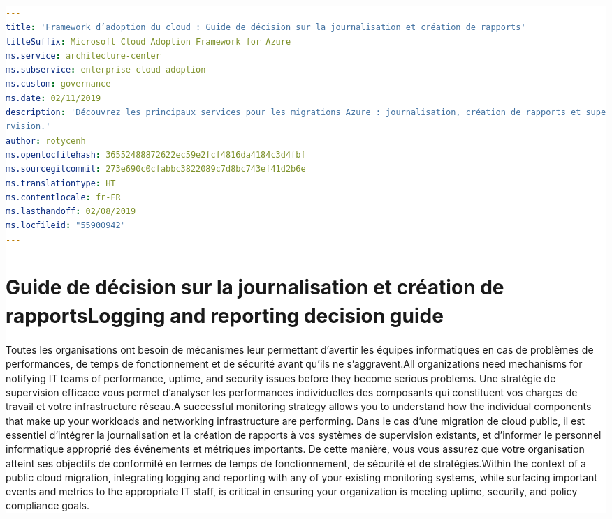 ```yaml
---
title: 'Framework d’adoption du cloud : Guide de décision sur la journalisation et création de rapports'
titleSuffix: Microsoft Cloud Adoption Framework for Azure
ms.service: architecture-center
ms.subservice: enterprise-cloud-adoption
ms.custom: governance
ms.date: 02/11/2019
description: 'Découvrez les principaux services pour les migrations Azure : journalisation, création de rapports et supervision.'
author: rotycenh
ms.openlocfilehash: 36552488872622ec59e2fcf4816da4184c3d4fbf
ms.sourcegitcommit: 273e690c0cfabbc3822089c7d8bc743ef41d2b6e
ms.translationtype: HT
ms.contentlocale: fr-FR
ms.lasthandoff: 02/08/2019
ms.locfileid: "55900942"
---
```

# <a name="logging-and-reporting-decision-guide"></a><span data-ttu-id="fbd66-103">Guide de décision sur la journalisation et création de rapports</span><span class="sxs-lookup"><span data-stu-id="fbd66-103">Logging and reporting decision guide</span></span>

<span data-ttu-id="fbd66-104">Toutes les organisations ont besoin de mécanismes leur permettant d’avertir les équipes informatiques en cas de problèmes de performances, de temps de fonctionnement et de sécurité avant qu’ils ne s’aggravent.</span><span class="sxs-lookup"><span data-stu-id="fbd66-104">All organizations need mechanisms for notifying IT teams of performance, uptime, and security issues before they become serious problems.</span></span> <span data-ttu-id="fbd66-105">Une stratégie de supervision efficace vous permet d’analyser les performances individuelles des composants qui constituent vos charges de travail et votre infrastructure réseau.</span><span class="sxs-lookup"><span data-stu-id="fbd66-105">A successful monitoring strategy allows you to understand how the individual components that make up your workloads and networking infrastructure are performing.</span></span> <span data-ttu-id="fbd66-106">Dans le cas d’une migration de cloud public, il est essentiel d’intégrer la journalisation et la création de rapports à vos systèmes de supervision existants, et d’informer le personnel informatique approprié des événements et métriques importants. De cette manière, vous vous assurez que votre organisation atteint ses objectifs de conformité en termes de temps de fonctionnement, de sécurité et de stratégies.</span><span class="sxs-lookup"><span data-stu-id="fbd66-106">Within the context of a public cloud migration, integrating logging and reporting with any of your existing monitoring systems, while surfacing important events and metrics to the appropriate IT staff, is critical in ensuring your organization is meeting uptime, security, and policy compliance goals.</span></span>
